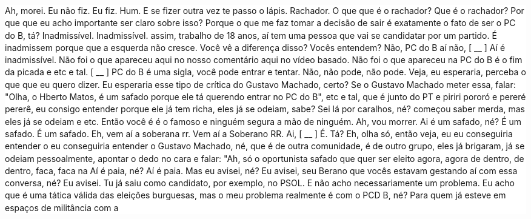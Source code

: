 Ah, morei.
Eu não
fiz. Eu fiz. Hum.
E se
fizer outra vez te passo o lápis.
Rachador. O que
que é o rachador? Que é o rachador? Por
que que eu acho importante ser claro
sobre isso? Porque o que me faz tomar a
decisão de sair é exatamente o fato de
ser o PC do B, tá?
Inadmissível. Inadmissível.
assim, trabalho de 18 anos, aí tem uma
pessoa que vai se candidatar por um
partido. É inadmissem porque que a
esquerda não cresce. Você vê a diferença
disso? Vocês
entendem? Não, PC do B aí não, [ __ ] Aí
é inadmissível. Não foi o que apareceu
aqui no nosso comentário aqui no vídeo
basado. Não foi o que apareceu na PC do
B é o fim da picada e etc e tal.
[ __ ] PC do B é uma sigla, você pode
entrar e tentar. Não, não pode, não
pode. Veja, eu esperaria, perceba o que
que eu quero dizer. Eu esperaria esse
tipo de crítica do Gustavo
Machado, certo? Se o Gustavo Machado
meter essa, falar: "Olha, o Hberto
Matos, é um safado porque ele tá
querendo entrar no PC do B", etc e tal,
que é junto do PT e piriri pororó e
pereré pererê, eu consigo entender
porque ele já tem richa, eles já se
odeiam, sabe? Sei lá por caralhos, né?
começou saber merda, mas eles já se
odeiam e etc. Então
você é é o famoso e ninguém segura a mão
de
ninguém. Ah, vou morrer. Ai é um safado,
né? É um safado. É um safado.
Eh, vem aí a soberana
rr. Vem aí a Soberano
RR. Ai, [ __ ] É. Tá? Eh, olha só,
então veja,
eu
eu conseguiria entender
o eu conseguiria entender o Gustavo
Machado, né, que é de outra comunidade,
é de outro grupo, eles já brigaram, já
se odeiam pessoalmente, apontar o dedo
no cara e falar: "Ah, só o oportunista
safado que quer ser eleito agora, agora
de dentro, de dentro, faca, faca
na Aí é paia, né? Aí é paia. Mas eu
avisei, né? Eu avisei, seu Berano que
vocês estavam gestando aí com essa
conversa, né? Eu avisei. Tu já saiu como
candidato, por exemplo, no PSOL. E não
acho necessariamente um problema. Eu
acho que é uma tática válida das
eleições burguesas, mas o meu problema
realmente é com o PCD B, né? Para quem
já esteve em espaços de militância com a